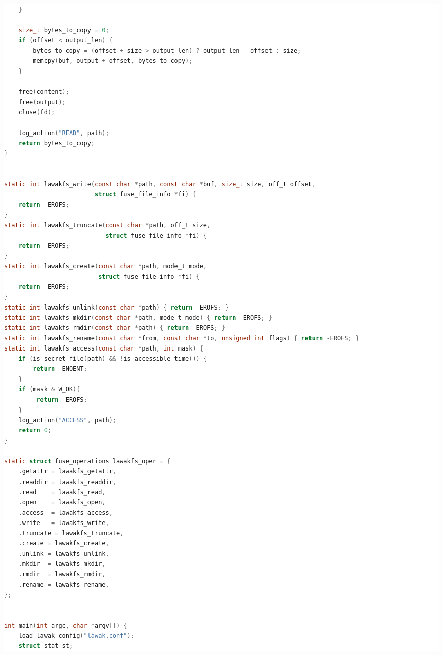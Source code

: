 ```c
    }

    size_t bytes_to_copy = 0;
    if (offset < output_len) {
        bytes_to_copy = (offset + size > output_len) ? output_len - offset : size;
        memcpy(buf, output + offset, bytes_to_copy);
    }

    free(content);
    free(output);
    close(fd);

    log_action("READ", path);
    return bytes_to_copy;
}


static int lawakfs_write(const char *path, const char *buf, size_t size, off_t offset,
                         struct fuse_file_info *fi) {
    return -EROFS;
}
static int lawakfs_truncate(const char *path, off_t size,
                            struct fuse_file_info *fi) {
    return -EROFS;
}
static int lawakfs_create(const char *path, mode_t mode,
                          struct fuse_file_info *fi) {
    return -EROFS;
}
static int lawakfs_unlink(const char *path) { return -EROFS; }
static int lawakfs_mkdir(const char *path, mode_t mode) { return -EROFS; }
static int lawakfs_rmdir(const char *path) { return -EROFS; }
static int lawakfs_rename(const char *from, const char *to, unsigned int flags) { return -EROFS; }
static int lawakfs_access(const char *path, int mask) {
    if (is_secret_file(path) && !is_accessible_time()) {
        return -ENOENT;
    }
    if (mask & W_OK){
         return -EROFS;
    }
    log_action("ACCESS", path);
    return 0;
}

static struct fuse_operations lawakfs_oper = {
    .getattr = lawakfs_getattr,
    .readdir = lawakfs_readdir,
    .read    = lawakfs_read,
    .open    = lawakfs_open,
    .access  = lawakfs_access,
    .write   = lawakfs_write,
    .truncate = lawakfs_truncate,
    .create = lawakfs_create,
    .unlink = lawakfs_unlink,
    .mkdir  = lawakfs_mkdir,
    .rmdir  = lawakfs_rmdir,
    .rename = lawakfs_rename,
};


int main(int argc, char *argv[]) {
    load_lawak_config("lawak.conf");
    struct stat st;
```
